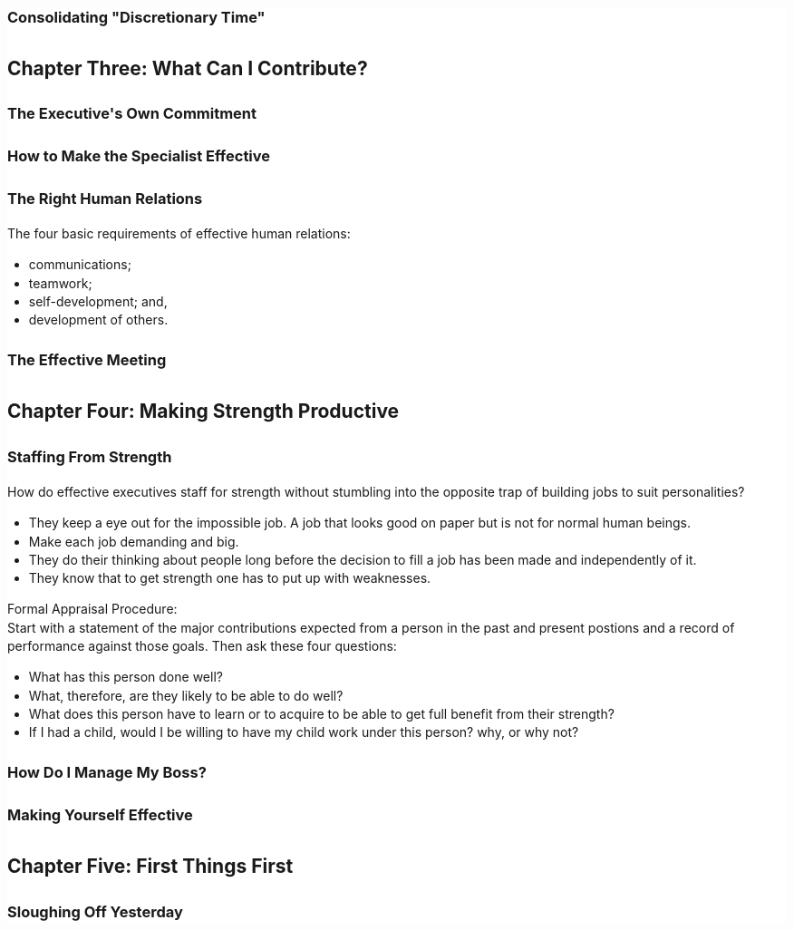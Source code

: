### Consolidating "Discretionary Time"

## Chapter Three: What Can I Contribute?

### The Executive's Own Commitment

### How to Make the Specialist Effective

### The Right Human Relations
The four basic requirements of effective human relations:  

- communications;
- teamwork;
- self-development; and,
- development of others.

### The Effective Meeting

## Chapter Four: Making Strength Productive

### Staffing From Strength
How do effective executives staff for strength without stumbling into the opposite trap of building jobs to suit personalities?  

- They keep a eye out for the impossible job.  A job that looks good on paper but is not for normal human beings.
- Make each job demanding and big.
- They do their thinking about people long before the decision to fill a job has been made and independently of it.
- They know that to get strength one has to put up with weaknesses.

Formal Appraisal Procedure:  
Start with a statement of the major contributions expected from a person in the past and present postions and a record of performance against those goals.  Then ask these four questions:  

- What has this person done well?
- What, therefore, are they likely to be able to do well?
- What does this person have to learn or to acquire to be able to get full benefit from their strength? 
- If I had a child, would I be willing to have my child work under this person? why, or why not?

### How Do I Manage My Boss?

### Making Yourself Effective


## Chapter Five: First Things First

### Sloughing Off Yesterday
